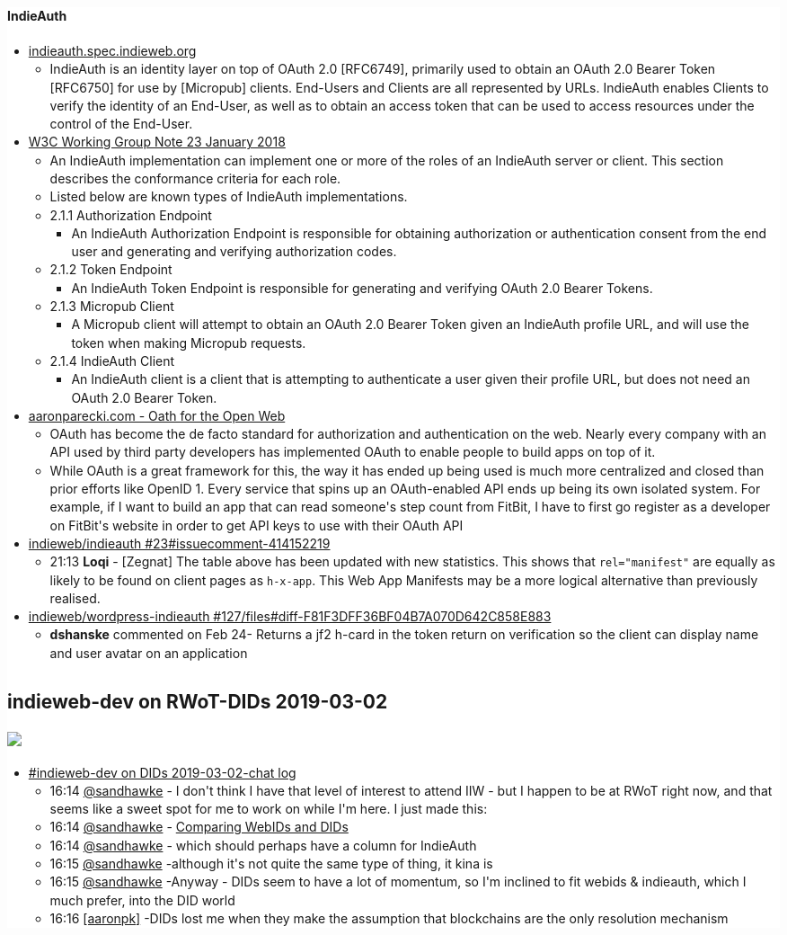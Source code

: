 #### IndieAuth

<iframe width="560" height="315" src="https://www.youtube.com/embed/EeCNlB7v08I" frameborder="0" allow="accelerometer; autoplay; encrypted-media; gyroscope; picture-in-picture" allowfullscreen></iframe>

* [indieauth.spec.indieweb.org](https://indieauth.spec.indieweb.org)  
  * IndieAuth is an identity layer on top of OAuth 2.0 [RFC6749], primarily used to obtain an OAuth 2.0 Bearer Token [RFC6750] for use by [Micropub] clients. End-Users and Clients are all represented by URLs. IndieAuth enables Clients to verify the identity of an End-User, as well as to obtain an access token that can be used to access resources under the control of the End-User.  
* [W3C Working Group Note 23 January 2018](https://w3.org/TR/2018/NOTE-indieauth-20180123)
  * An IndieAuth implementation can implement one or more of the roles of an IndieAuth server or client. This section describes the conformance criteria for each role.
  * Listed below are known types of IndieAuth implementations.
  * 2.1.1 Authorization Endpoint
    * An IndieAuth Authorization Endpoint is responsible for obtaining authorization or authentication consent from the end user and generating and verifying authorization codes.
  * 2.1.2 Token Endpoint
    * An IndieAuth Token Endpoint is responsible for generating and verifying OAuth 2.0 Bearer Tokens.
  * 2.1.3 Micropub Client
    * A Micropub client will attempt to obtain an OAuth 2.0 Bearer Token given an IndieAuth profile URL, and will use the token when making Micropub requests.
  * 2.1.4 IndieAuth Client
    * An IndieAuth client is a client that is attempting to authenticate a user given their profile URL, but does not need an OAuth 2.0 Bearer Token.
* [aaronparecki.com - Oath for the Open Web](https://aaronparecki.com/2018/07/07/7/oauth-for-the-open-web)
  * OAuth has become the de facto standard for authorization and authentication on the web. Nearly every company with an API used by third party developers has implemented OAuth to enable people to build apps on top of it.
  * While OAuth is a great framework for this, the way it has ended up being used is much more centralized and closed than prior efforts like OpenID 1. Every service that spins up an OAuth-enabled API ends up being its own isolated system. For example, if I want to build an app that can read someone's step count from FitBit, I have to first go register as a developer on FitBit's website in order to get API keys to use with their OAuth API
* [indieweb/indieauth #23#issuecomment-414152219](https://github.com/indieweb/indieauth/issues/23#issuecomment-414152219)
  * 21:13 **Loqi** - [Zegnat] The table above has been updated with new statistics. This shows that `rel="manifest"` are equally as likely to be found on client pages as `h-x-app`. This Web App Manifests may be a more logical alternative than previously realised.
* [indieweb/wordpress-indieauth #127/files#diff-F81F3DFF36BF04B7A070D642C858E883](https://github.com/indieweb/wordpress-indieauth/pull/127/files#diff-F81F3DFF36BF04B7A070D642C858E883)
  * **dshanske** commented on Feb 24- Returns a jf2 h-card in the token return on verification so the client can display name and user avatar on an application

## indieweb-dev on RWoT-DIDs 2019-03-02

[![](https://imgur.com/A4IPjIi.png)](https://freenode.logbot.info/indieweb-dev/20190302)

* [#indieweb-dev on DIDs 2019-03-02-chat log](https://freenode.logbot.info/indieweb-dev/20190302)
  * 16:14 [@sandhawke](https://twitter.com/sandhawke) - I don't think I have that level of interest to attend IIW - but I happen to be at RWoT right now, and that seems like a sweet spot for me to work on while I'm here. I just made this:
  * 16:14 [@sandhawke](https://twitter.com/sandhawke) - [Comparing WebIDs and DIDs](https://docs.google.com/document/d/1SwSWIOOujRCdrwVyrKojwAvQVp-wJJ9P6NBiuQ3bDN4/edit)
  * 16:14 [@sandhawke](https://twitter.com/sandhawke) - which should perhaps have a column for IndieAuth
  * 16:15 [@sandhawke](https://twitter.com/sandhawke) -although it's not quite the same type of thing, it kina is
  * 16:15 [@sandhawke](https://twitter.com/sandhawke) -Anyway - DIDs seem to have a lot of momentum, so I'm inclined to fit webids & indieauth, which I much prefer, into the DID world
  * 16:16 [[aaronpk]](https://indieweb.org/User:Aaronparecki.com) -DIDs lost me when they make the assumption that blockchains are the only resolution mechanism
